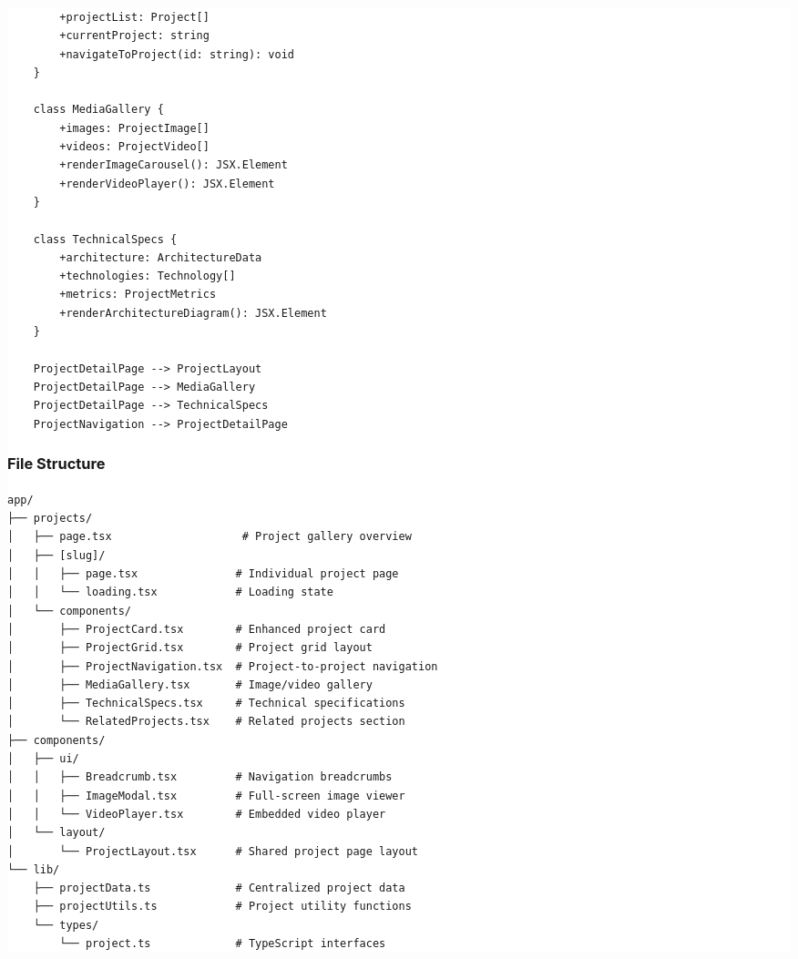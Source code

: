 ```mermaid
        +projectList: Project[]
        +currentProject: string
        +navigateToProject(id: string): void
    }
    
    class MediaGallery {
        +images: ProjectImage[]
        +videos: ProjectVideo[]
        +renderImageCarousel(): JSX.Element
        +renderVideoPlayer(): JSX.Element
    }
    
    class TechnicalSpecs {
        +architecture: ArchitectureData
        +technologies: Technology[]
        +metrics: ProjectMetrics
        +renderArchitectureDiagram(): JSX.Element
    }
    
    ProjectDetailPage --> ProjectLayout
    ProjectDetailPage --> MediaGallery
    ProjectDetailPage --> TechnicalSpecs
    ProjectNavigation --> ProjectDetailPage
```

### File Structure

```
app/
├── projects/
│   ├── page.tsx                    # Project gallery overview
│   ├── [slug]/
│   │   ├── page.tsx               # Individual project page
│   │   └── loading.tsx            # Loading state
│   └── components/
│       ├── ProjectCard.tsx        # Enhanced project card
│       ├── ProjectGrid.tsx        # Project grid layout
│       ├── ProjectNavigation.tsx  # Project-to-project navigation
│       ├── MediaGallery.tsx       # Image/video gallery
│       ├── TechnicalSpecs.tsx     # Technical specifications
│       └── RelatedProjects.tsx    # Related projects section
├── components/
│   ├── ui/
│   │   ├── Breadcrumb.tsx         # Navigation breadcrumbs
│   │   ├── ImageModal.tsx         # Full-screen image viewer
│   │   └── VideoPlayer.tsx        # Embedded video player
│   └── layout/
│       └── ProjectLayout.tsx      # Shared project page layout
└── lib/
    ├── projectData.ts             # Centralized project data
    ├── projectUtils.ts            # Project utility functions
    └── types/
        └── project.ts             # TypeScript interfaces
```
